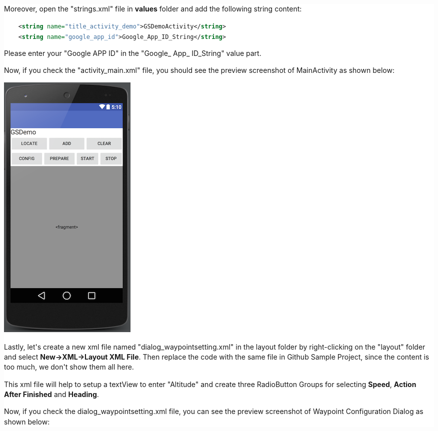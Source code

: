  Moreover, open the "strings.xml" file in **values** folder and add the following string content:
  
~~~xml
    <string name="title_activity_demo">GSDemoActivity</string>
    <string name="google_app_id">Google_App_ID_String</string>
~~~
 
  Please enter your "Google APP ID" in the "Google_ App_ ID_String" value part.
  
  Now, if you check the "activity_main.xml" file, you should see the preview screenshot of MainActivity as shown below:
   
![MainActivity](../../images/tutorials-and-samples/Android/GSDemo-Google-Map/mainActivity.png)

  Lastly, let's create a new xml file named "dialog_waypointsetting.xml" in the layout folder by right-clicking on the "layout" folder and select **New->XML->Layout XML File**. Then replace the code with the same file in Github Sample Project, since the content is too much, we don't show them all here.

This xml file will help to setup a textView to enter "Altitude" and create three RadioButton Groups for selecting **Speed**, **Action After Finished** and **Heading**.

  Now, if you check the dialog_waypointsetting.xml file, you can see the preview screenshot of Waypoint Configuration Dialog as shown below:
   